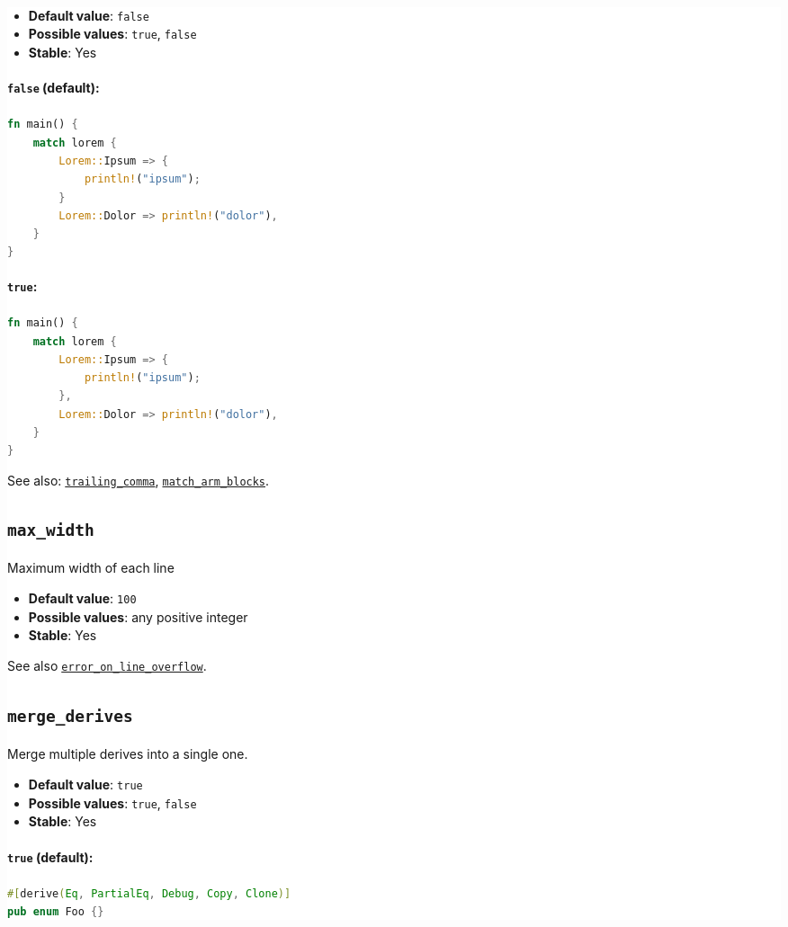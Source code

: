 - **Default value**: `false`
- **Possible values**: `true`, `false`
- **Stable**: Yes

#### `false` (default):

```rust
fn main() {
    match lorem {
        Lorem::Ipsum => {
            println!("ipsum");
        }
        Lorem::Dolor => println!("dolor"),
    }
}
```

#### `true`:

```rust
fn main() {
    match lorem {
        Lorem::Ipsum => {
            println!("ipsum");
        },
        Lorem::Dolor => println!("dolor"),
    }
}
```

See also: [`trailing_comma`](#trailing_comma), [`match_arm_blocks`](#match_arm_blocks).

## `max_width`

Maximum width of each line

- **Default value**: `100`
- **Possible values**: any positive integer
- **Stable**: Yes

See also [`error_on_line_overflow`](#error_on_line_overflow).

## `merge_derives`

Merge multiple derives into a single one.

- **Default value**: `true`
- **Possible values**: `true`, `false`
- **Stable**: Yes

#### `true` (default):

```rust
#[derive(Eq, PartialEq, Debug, Copy, Clone)]
pub enum Foo {}
```

